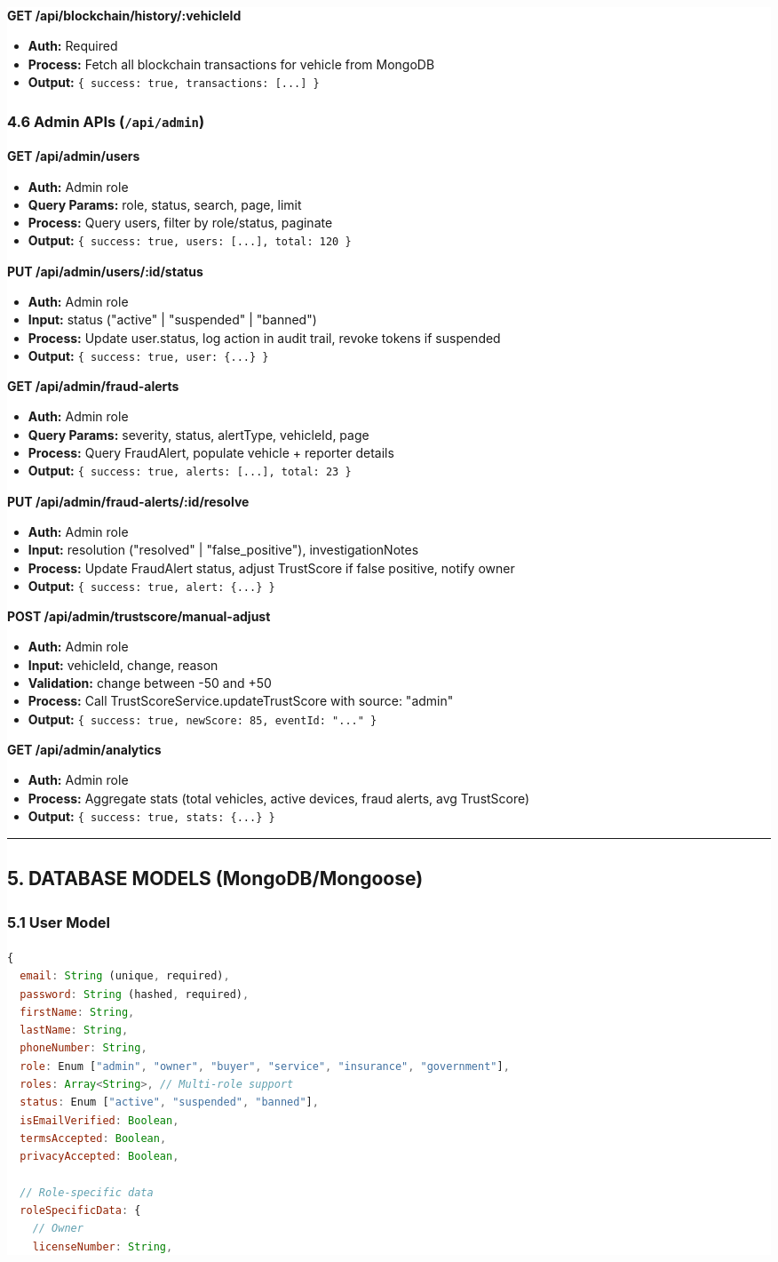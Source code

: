**GET /api/blockchain/history/:vehicleId**
- **Auth:** Required
- **Process:** Fetch all blockchain transactions for vehicle from MongoDB
- **Output:** `{ success: true, transactions: [...] }`

### 4.6 Admin APIs (`/api/admin`)

**GET /api/admin/users**
- **Auth:** Admin role
- **Query Params:** role, status, search, page, limit
- **Process:** Query users, filter by role/status, paginate
- **Output:** `{ success: true, users: [...], total: 120 }`

**PUT /api/admin/users/:id/status**
- **Auth:** Admin role
- **Input:** status ("active" | "suspended" | "banned")
- **Process:** Update user.status, log action in audit trail, revoke tokens if suspended
- **Output:** `{ success: true, user: {...} }`

**GET /api/admin/fraud-alerts**
- **Auth:** Admin role
- **Query Params:** severity, status, alertType, vehicleId, page
- **Process:** Query FraudAlert, populate vehicle + reporter details
- **Output:** `{ success: true, alerts: [...], total: 23 }`

**PUT /api/admin/fraud-alerts/:id/resolve**
- **Auth:** Admin role
- **Input:** resolution ("resolved" | "false_positive"), investigationNotes
- **Process:** Update FraudAlert status, adjust TrustScore if false positive, notify owner
- **Output:** `{ success: true, alert: {...} }`

**POST /api/admin/trustscore/manual-adjust**
- **Auth:** Admin role
- **Input:** vehicleId, change, reason
- **Validation:** change between -50 and +50
- **Process:** Call TrustScoreService.updateTrustScore with source: "admin"
- **Output:** `{ success: true, newScore: 85, eventId: "..." }`

**GET /api/admin/analytics**
- **Auth:** Admin role
- **Process:** Aggregate stats (total vehicles, active devices, fraud alerts, avg TrustScore)
- **Output:** `{ success: true, stats: {...} }`

---

## 5. DATABASE MODELS (MongoDB/Mongoose)

### 5.1 User Model
```javascript
{
  email: String (unique, required),
  password: String (hashed, required),
  firstName: String,
  lastName: String,
  phoneNumber: String,
  role: Enum ["admin", "owner", "buyer", "service", "insurance", "government"],
  roles: Array<String>, // Multi-role support
  status: Enum ["active", "suspended", "banned"],
  isEmailVerified: Boolean,
  termsAccepted: Boolean,
  privacyAccepted: Boolean,
  
  // Role-specific data
  roleSpecificData: {
    // Owner
    licenseNumber: String,
```